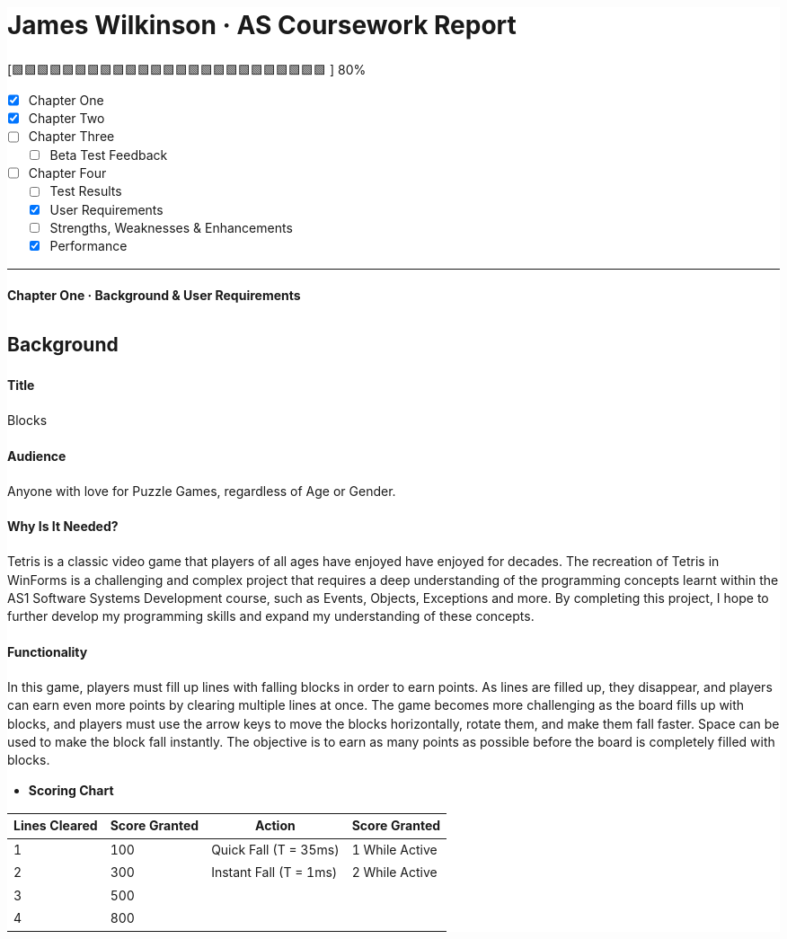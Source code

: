 # James Wilkinson · AS Coursework Report

[🟩🟩🟩🟩🟩🟩🟩🟩🟩🟩🟩🟩🟩🟩🟩🟩🟩🟩🟩🟩🟩🟩🟩🟩🟩                            ] 80%

- [x] Chapter One
- [x] Chapter Two
- [ ] Chapter Three
   - [ ] Beta Test Feedback
- [ ] Chapter Four
   - [ ] Test Results
   - [x] User Requirements
   - [ ] Strengths, Weaknesses & Enhancements
   - [x] Performance

----

#### Chapter One · Background & User Requirements

## Background

#### **Title**

Blocks

#### **Audience**

Anyone with love for Puzzle Games, regardless of Age or Gender.

#### **Why Is It Needed?**

Tetris is a classic video game that players of all ages have enjoyed have enjoyed for decades. The recreation of Tetris in WinForms is a challenging and complex project that requires a deep understanding of the programming concepts learnt within the AS1 Software Systems Development course, such as Events, Objects, Exceptions and more. By completing this project, I hope to further develop my programming skills and expand my understanding of these concepts.

#### **Functionality**

In this game, players must fill up lines with falling blocks in order to earn points. As lines are filled up, they disappear, and players can earn even more points by clearing multiple lines at once. The game becomes more challenging as the board fills up with blocks, and players must use the arrow keys to move the blocks horizontally, rotate them, and make them fall faster. Space can be used to make the block fall instantly. The objective is to earn as many points as possible before the board is completely filled with blocks.

+ **Scoring Chart**

| **Lines Cleared** | **Score Granted** | **Action**             | **Score Granted** |
| ----------------- | ----------------- | ---------------------- | ----------------- |
| 1                 | 100               | Quick Fall (T = 35ms)  | 1 While Active    |
| 2                 | 300               | Instant Fall (T = 1ms) | 2 While Active    |
| 3                 | 500               |                        |                   |
| 4                 | 800               |                        |                   |
